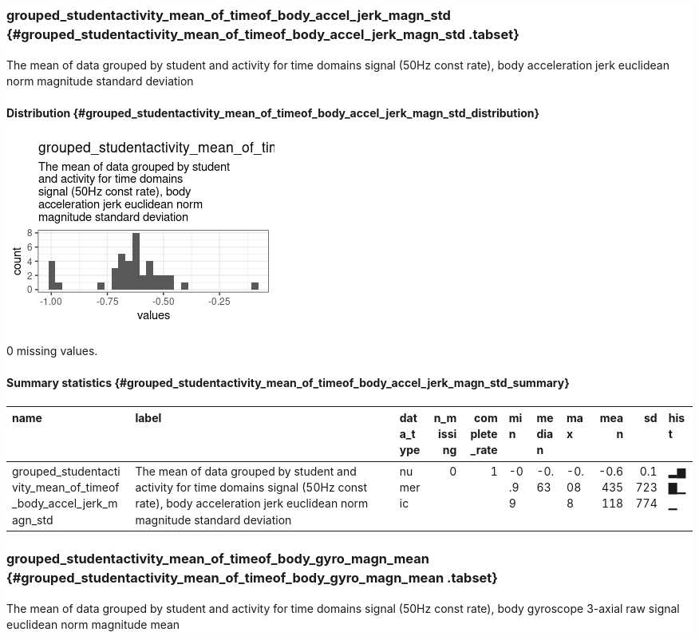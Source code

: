 




### grouped_studentactivity_mean_of_timeof_body_accel_jerk_magn_std {#grouped_studentactivity_mean_of_timeof_body_accel_jerk_magn_std .tabset}

The mean of data grouped by student and activity for time domains signal (50Hz const rate), body acceleration jerk euclidean norm magnitude standard deviation

#### Distribution {#grouped_studentactivity_mean_of_timeof_body_accel_jerk_magn_std_distribution}

![Distribution of values for grouped_studentactivity_mean_of_timeof_body_accel_jerk_magn_std](CodeBookGrouped_files/figure-html/cb_codebook_data_grouped_studentactivity_mean_of_timeof_body_accel_jerk_magn_std_distribution-267-1.png)

0 missing values.

#### Summary statistics {#grouped_studentactivity_mean_of_timeof_body_accel_jerk_magn_std_summary}

|name                                                            |label                                                                                                                                                          |data_type | n_missing| complete_rate|min   |median |max    |       mean|        sd|hist  |
|:---------------------------------------------------------------|:--------------------------------------------------------------------------------------------------------------------------------------------------------------|:---------|---------:|-------------:|:-----|:------|:------|----------:|---------:|:-----|
|grouped_studentactivity_mean_of_timeof_body_accel_jerk_magn_std |The mean of data grouped by student and activity for time domains signal (50Hz const rate), body acceleration jerk euclidean norm magnitude standard deviation |numeric   |         0|             1|-0.99 |-0.63  |-0.088 | -0.6435118| 0.1723774|▂▆▇▁▁ |




















### grouped_studentactivity_mean_of_timeof_body_gyro_magn_mean {#grouped_studentactivity_mean_of_timeof_body_gyro_magn_mean .tabset}

The mean of data grouped by student and activity for time domains signal (50Hz const rate), body gyroscope 3-axial raw signal euclidean norm magnitude mean
